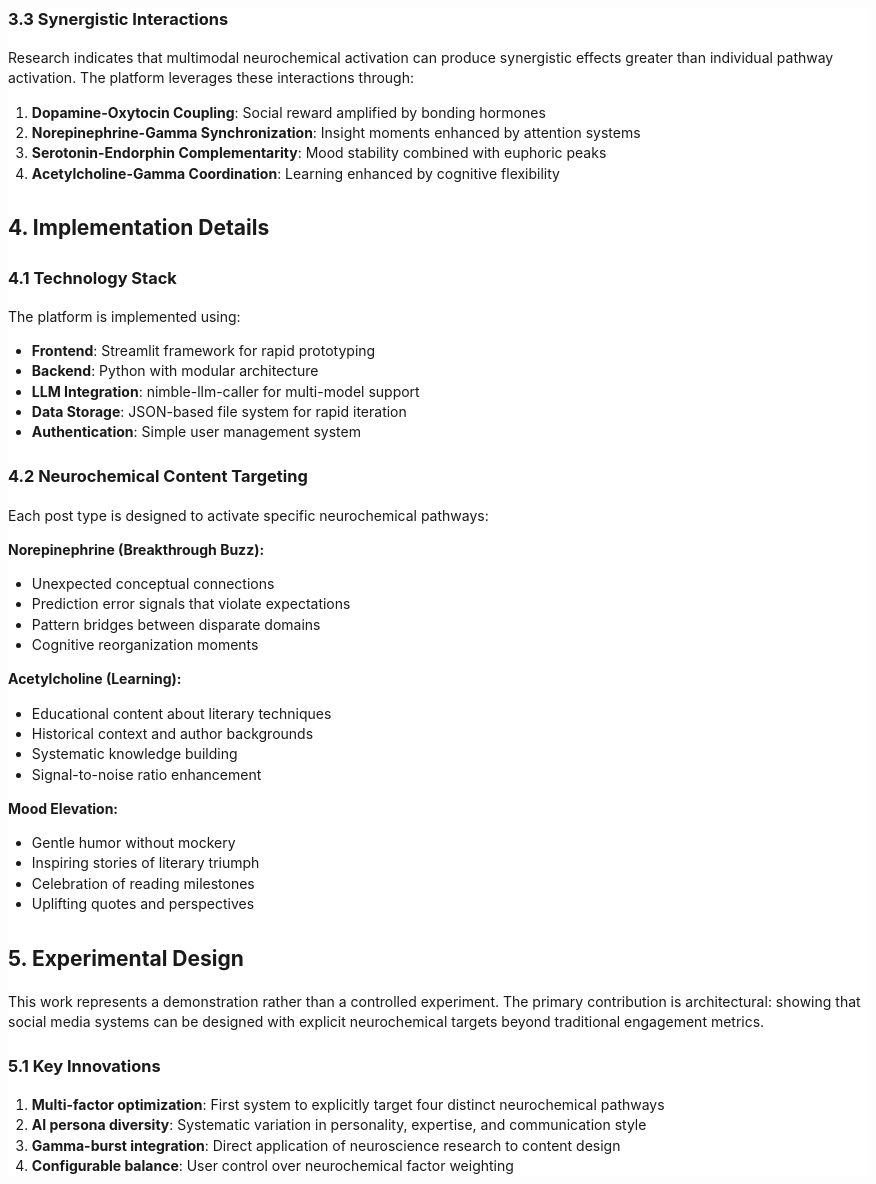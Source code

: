 ### 3.3 Synergistic Interactions

Research indicates that multimodal neurochemical activation can produce synergistic effects greater than individual pathway activation. The platform leverages these interactions through:

1. **Dopamine-Oxytocin Coupling**: Social reward amplified by bonding hormones
2. **Norepinephrine-Gamma Synchronization**: Insight moments enhanced by attention systems
3. **Serotonin-Endorphin Complementarity**: Mood stability combined with euphoric peaks
4. **Acetylcholine-Gamma Coordination**: Learning enhanced by cognitive flexibility

## 4. Implementation Details

### 4.1 Technology Stack

The platform is implemented using:
- **Frontend**: Streamlit framework for rapid prototyping
- **Backend**: Python with modular architecture
- **LLM Integration**: nimble-llm-caller for multi-model support
- **Data Storage**: JSON-based file system for rapid iteration
- **Authentication**: Simple user management system

### 4.2 Neurochemical Content Targeting

Each post type is designed to activate specific neurochemical pathways:

**Norepinephrine (Breakthrough Buzz):**
- Unexpected conceptual connections
- Prediction error signals that violate expectations
- Pattern bridges between disparate domains
- Cognitive reorganization moments

**Acetylcholine (Learning):**
- Educational content about literary techniques
- Historical context and author backgrounds
- Systematic knowledge building
- Signal-to-noise ratio enhancement

**Mood Elevation:**
- Gentle humor without mockery
- Inspiring stories of literary triumph
- Celebration of reading milestones
- Uplifting quotes and perspectives

## 5. Experimental Design

This work represents a demonstration rather than a controlled experiment. The primary contribution is architectural: showing that social media systems can be designed with explicit neurochemical targets beyond traditional engagement metrics.

### 5.1 Key Innovations

1. **Multi-factor optimization**: First system to explicitly target four distinct neurochemical pathways
2. **AI persona diversity**: Systematic variation in personality, expertise, and communication style
3. **Gamma-burst integration**: Direct application of neuroscience research to content design
4. **Configurable balance**: User control over neurochemical factor weighting
